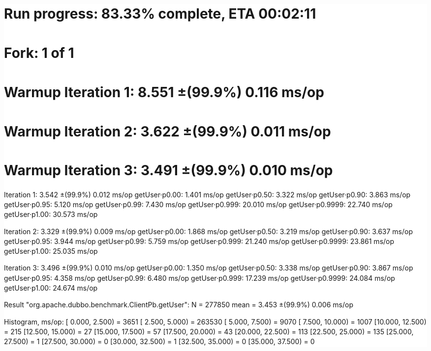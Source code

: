 # Run progress: 83.33% complete, ETA 00:02:11
# Fork: 1 of 1
# Warmup Iteration   1: 8.551 ±(99.9%) 0.116 ms/op
# Warmup Iteration   2: 3.622 ±(99.9%) 0.011 ms/op
# Warmup Iteration   3: 3.491 ±(99.9%) 0.010 ms/op
Iteration   1: 3.542 ±(99.9%) 0.012 ms/op
                 getUser·p0.00:   1.401 ms/op
                 getUser·p0.50:   3.322 ms/op
                 getUser·p0.90:   3.863 ms/op
                 getUser·p0.95:   5.120 ms/op
                 getUser·p0.99:   7.430 ms/op
                 getUser·p0.999:  20.010 ms/op
                 getUser·p0.9999: 22.740 ms/op
                 getUser·p1.00:   30.573 ms/op

Iteration   2: 3.329 ±(99.9%) 0.009 ms/op
                 getUser·p0.00:   1.868 ms/op
                 getUser·p0.50:   3.219 ms/op
                 getUser·p0.90:   3.637 ms/op
                 getUser·p0.95:   3.944 ms/op
                 getUser·p0.99:   5.759 ms/op
                 getUser·p0.999:  21.240 ms/op
                 getUser·p0.9999: 23.861 ms/op
                 getUser·p1.00:   25.035 ms/op

Iteration   3: 3.496 ±(99.9%) 0.010 ms/op
                 getUser·p0.00:   1.350 ms/op
                 getUser·p0.50:   3.338 ms/op
                 getUser·p0.90:   3.867 ms/op
                 getUser·p0.95:   4.358 ms/op
                 getUser·p0.99:   6.480 ms/op
                 getUser·p0.999:  17.239 ms/op
                 getUser·p0.9999: 24.084 ms/op
                 getUser·p1.00:   24.674 ms/op



Result "org.apache.dubbo.benchmark.ClientPb.getUser":
  N = 277850
  mean =      3.453 ±(99.9%) 0.006 ms/op

  Histogram, ms/op:
    [ 0.000,  2.500) = 3651 
    [ 2.500,  5.000) = 263530 
    [ 5.000,  7.500) = 9070 
    [ 7.500, 10.000) = 1007 
    [10.000, 12.500) = 215 
    [12.500, 15.000) = 27 
    [15.000, 17.500) = 57 
    [17.500, 20.000) = 43 
    [20.000, 22.500) = 113 
    [22.500, 25.000) = 135 
    [25.000, 27.500) = 1 
    [27.500, 30.000) = 0 
    [30.000, 32.500) = 1 
    [32.500, 35.000) = 0 
    [35.000, 37.500) = 0 
